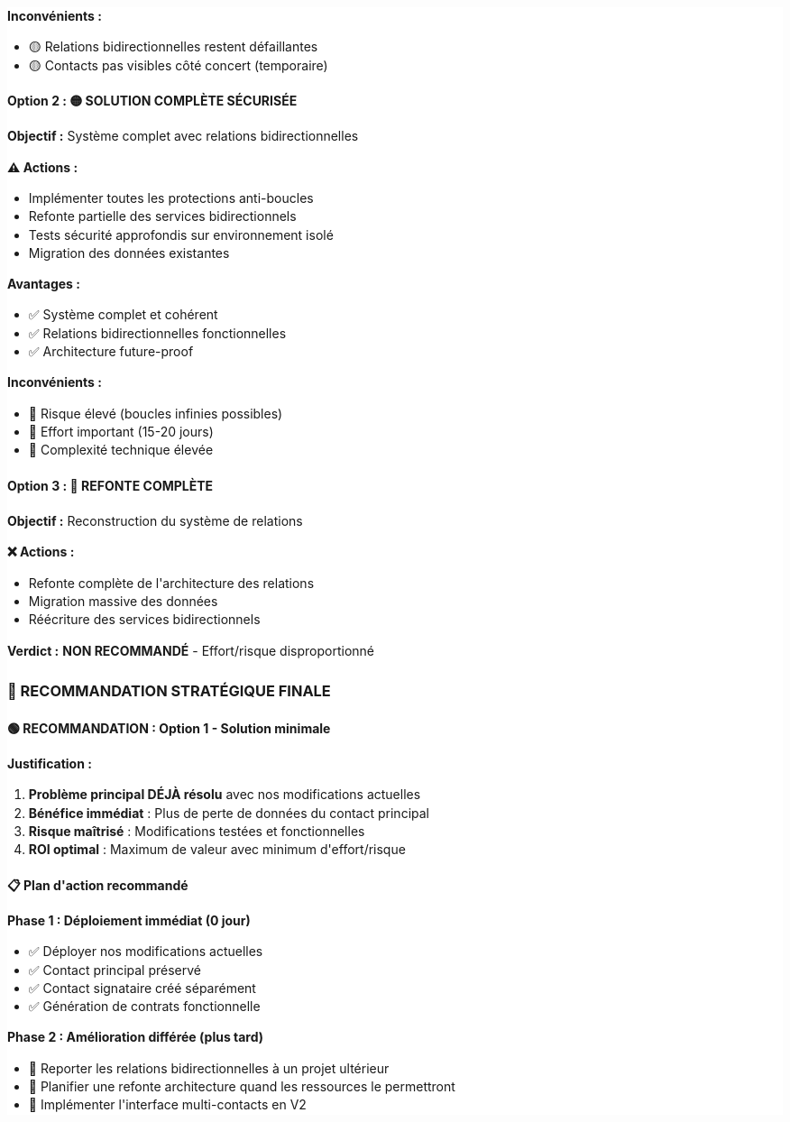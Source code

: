 **Inconvénients :**
- 🟡 Relations bidirectionnelles restent défaillantes
- 🟡 Contacts pas visibles côté concert (temporaire)

#### **Option 2 : 🟡 SOLUTION COMPLÈTE SÉCURISÉE**
**Objectif :** Système complet avec relations bidirectionnelles

**⚠️ Actions :**
- Implémenter toutes les protections anti-boucles
- Refonte partielle des services bidirectionnels
- Tests sécurité approfondis sur environnement isolé
- Migration des données existantes

**Avantages :**
- ✅ Système complet et cohérent
- ✅ Relations bidirectionnelles fonctionnelles
- ✅ Architecture future-proof

**Inconvénients :**
- 🔴 Risque élevé (boucles infinies possibles)
- 🔴 Effort important (15-20 jours)
- 🔴 Complexité technique élevée

#### **Option 3 : 🔴 REFONTE COMPLÈTE**
**Objectif :** Reconstruction du système de relations

**❌ Actions :**
- Refonte complète de l'architecture des relations
- Migration massive des données
- Réécriture des services bidirectionnels

**Verdict :** **NON RECOMMANDÉ** - Effort/risque disproportionné

### **🎯 RECOMMANDATION STRATÉGIQUE FINALE**

#### **🟢 RECOMMANDATION : Option 1 - Solution minimale**

**Justification :**
1. **Problème principal DÉJÀ résolu** avec nos modifications actuelles
2. **Bénéfice immédiat** : Plus de perte de données du contact principal
3. **Risque maîtrisé** : Modifications testées et fonctionnelles
4. **ROI optimal** : Maximum de valeur avec minimum d'effort/risque

#### **📋 Plan d'action recommandé**

**Phase 1 : Déploiement immédiat (0 jour)**
- ✅ Déployer nos modifications actuelles
- ✅ Contact principal préservé
- ✅ Contact signataire créé séparément
- ✅ Génération de contrats fonctionnelle

**Phase 2 : Amélioration différée (plus tard)**
- 📅 Reporter les relations bidirectionnelles à un projet ultérieur
- 📅 Planifier une refonte architecture quand les ressources le permettront
- 📅 Implémenter l'interface multi-contacts en V2
